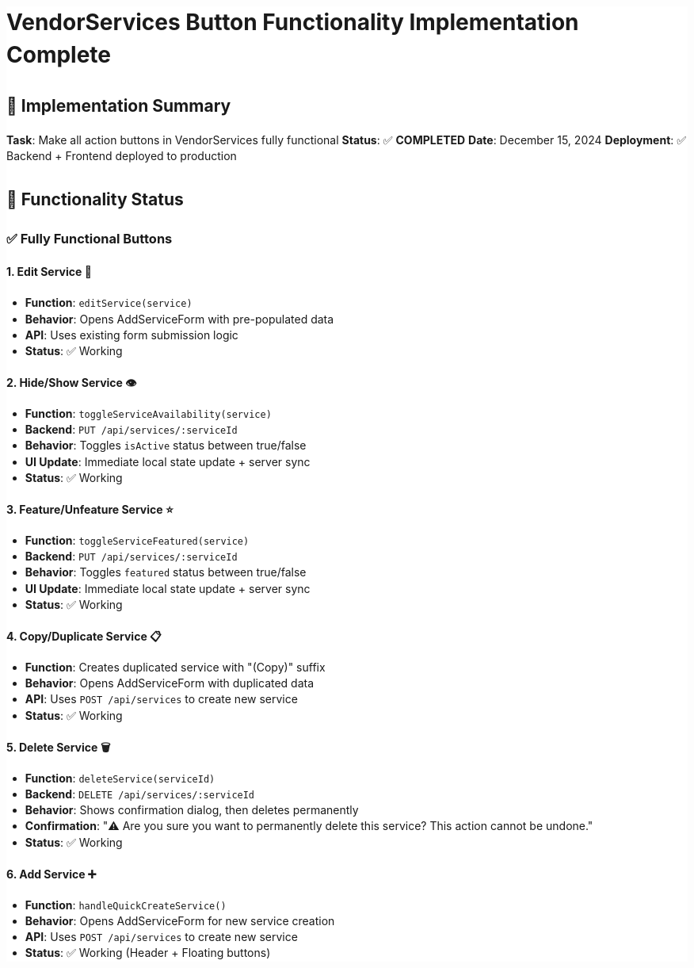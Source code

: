 # VendorServices Button Functionality Implementation Complete

## 🎯 Implementation Summary
**Task**: Make all action buttons in VendorServices fully functional
**Status**: ✅ **COMPLETED**
**Date**: December 15, 2024
**Deployment**: ✅ Backend + Frontend deployed to production

## 🚀 Functionality Status

### ✅ **Fully Functional Buttons**

#### 1. **Edit Service** 🔧
- **Function**: `editService(service)`
- **Behavior**: Opens AddServiceForm with pre-populated data
- **API**: Uses existing form submission logic
- **Status**: ✅ Working

#### 2. **Hide/Show Service** 👁️
- **Function**: `toggleServiceAvailability(service)`
- **Backend**: `PUT /api/services/:serviceId`
- **Behavior**: Toggles `isActive` status between true/false
- **UI Update**: Immediate local state update + server sync
- **Status**: ✅ Working

#### 3. **Feature/Unfeature Service** ⭐
- **Function**: `toggleServiceFeatured(service)`
- **Backend**: `PUT /api/services/:serviceId`
- **Behavior**: Toggles `featured` status between true/false
- **UI Update**: Immediate local state update + server sync
- **Status**: ✅ Working

#### 4. **Copy/Duplicate Service** 📋
- **Function**: Creates duplicated service with "(Copy)" suffix
- **Behavior**: Opens AddServiceForm with duplicated data
- **API**: Uses `POST /api/services` to create new service
- **Status**: ✅ Working

#### 5. **Delete Service** 🗑️
- **Function**: `deleteService(serviceId)`
- **Backend**: `DELETE /api/services/:serviceId`
- **Behavior**: Shows confirmation dialog, then deletes permanently
- **Confirmation**: "⚠️ Are you sure you want to permanently delete this service? This action cannot be undone."
- **Status**: ✅ Working

#### 6. **Add Service** ➕
- **Function**: `handleQuickCreateService()`
- **Behavior**: Opens AddServiceForm for new service creation
- **API**: Uses `POST /api/services` to create new service
- **Status**: ✅ Working (Header + Floating buttons)
